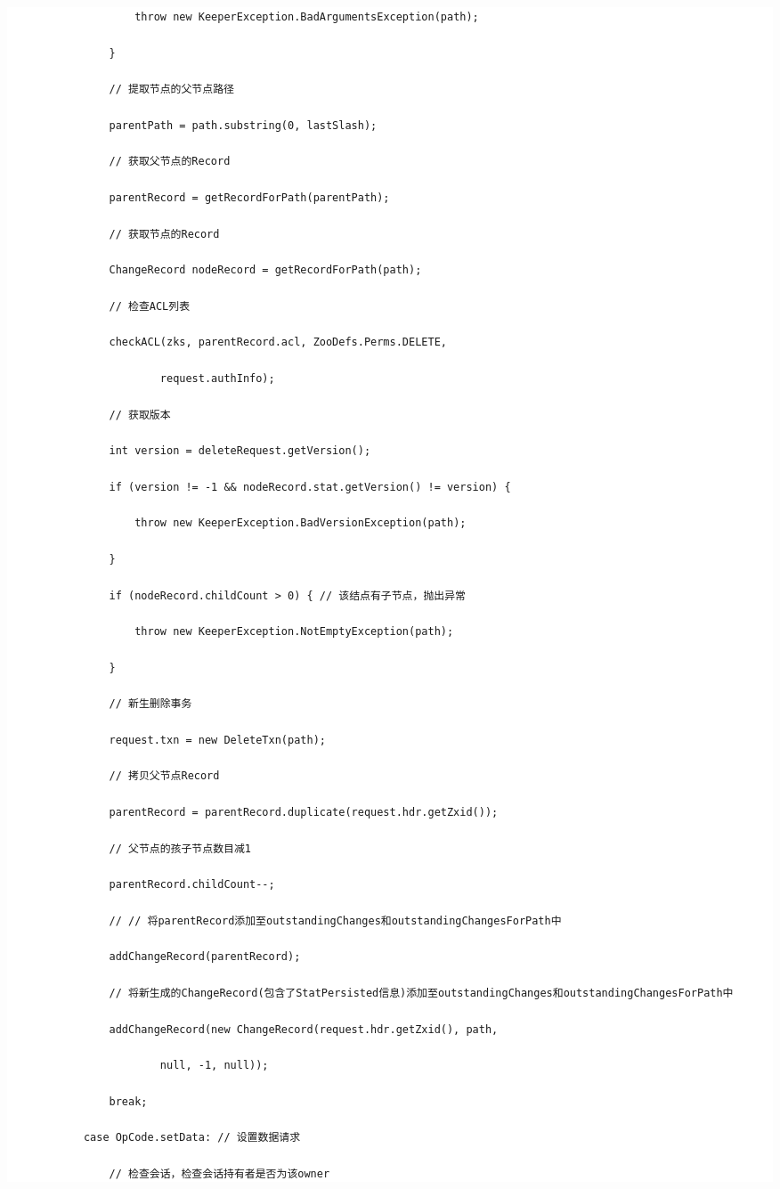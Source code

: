                         throw new KeeperException.BadArgumentsException(path);

                    }

                    // 提取节点的父节点路径

                    parentPath = path.substring(0, lastSlash);

                    // 获取父节点的Record

                    parentRecord = getRecordForPath(parentPath);

                    // 获取节点的Record

                    ChangeRecord nodeRecord = getRecordForPath(path);

                    // 检查ACL列表

                    checkACL(zks, parentRecord.acl, ZooDefs.Perms.DELETE,

                            request.authInfo);

                    // 获取版本

                    int version = deleteRequest.getVersion();

                    if (version != -1 && nodeRecord.stat.getVersion() != version) {

                        throw new KeeperException.BadVersionException(path);

                    }

                    if (nodeRecord.childCount > 0) { // 该结点有子节点，抛出异常

                        throw new KeeperException.NotEmptyException(path);

                    }

                    // 新生删除事务

                    request.txn = new DeleteTxn(path);

                    // 拷贝父节点Record

                    parentRecord = parentRecord.duplicate(request.hdr.getZxid());

                    // 父节点的孩子节点数目减1

                    parentRecord.childCount--;

                    // // 将parentRecord添加至outstandingChanges和outstandingChangesForPath中

                    addChangeRecord(parentRecord);

                    // 将新生成的ChangeRecord(包含了StatPersisted信息)添加至outstandingChanges和outstandingChangesForPath中

                    addChangeRecord(new ChangeRecord(request.hdr.getZxid(), path,

                            null, -1, null));

                    break;

                case OpCode.setData: // 设置数据请求

                    // 检查会话，检查会话持有者是否为该owner
